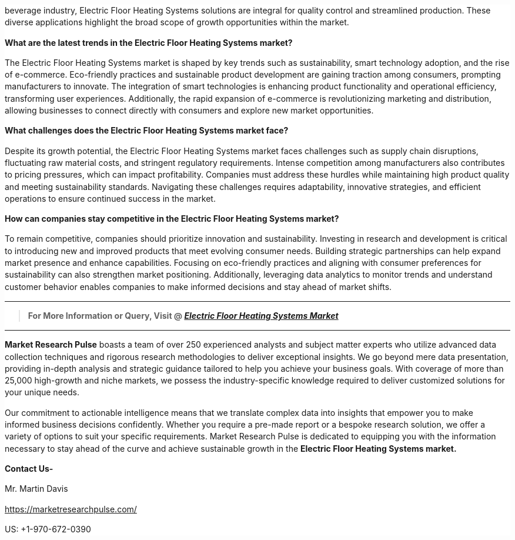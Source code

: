 beverage industry, Electric Floor Heating Systems solutions are integral for quality control and streamlined production. These diverse applications highlight the broad scope of growth opportunities within the market.</p><p><strong>What are the latest trends in the Electric Floor Heating Systems market?</strong></p><p>The Electric Floor Heating Systems market is shaped by key trends such as sustainability, smart technology adoption, and the rise of e-commerce. Eco-friendly practices and sustainable product development are gaining traction among consumers, prompting manufacturers to innovate. The integration of smart technologies is enhancing product functionality and operational efficiency, transforming user experiences. Additionally, the rapid expansion of e-commerce is revolutionizing marketing and distribution, allowing businesses to connect directly with consumers and explore new market opportunities.</p><p><strong>What challenges does the Electric Floor Heating Systems market face?</strong></p><p>Despite its growth potential, the Electric Floor Heating Systems market faces challenges such as supply chain disruptions, fluctuating raw material costs, and stringent regulatory requirements. Intense competition among manufacturers also contributes to pricing pressures, which can impact profitability. Companies must address these hurdles while maintaining high product quality and meeting sustainability standards. Navigating these challenges requires adaptability, innovative strategies, and efficient operations to ensure continued success in the market.</p><p><strong>How can companies stay competitive in the Electric Floor Heating Systems market?</strong></p><p>To remain competitive, companies should prioritize innovation and sustainability. Investing in research and development is critical to introducing new and improved products that meet evolving consumer needs. Building strategic partnerships can help expand market presence and enhance capabilities. Focusing on eco-friendly practices and aligning with consumer preferences for sustainability can also strengthen market positioning. Additionally, leveraging data analytics to monitor trends and understand customer behavior enables companies to make informed decisions and stay ahead of market shifts.</p><hr /><blockquote><p><strong>For More Information or Query, Visit @&nbsp;<em><a href="https://marketresearchpulse.com/report/127914/electric-floor-heating-systems-market?utm_source=Linkedin&utm_medium=022">Electric Floor Heating Systems Market</a></em></strong></p></blockquote><hr /><p><strong>Market Research Pulse</strong> boasts a team of over 250 experienced analysts and subject matter experts who utilize advanced data collection techniques and rigorous research methodologies to deliver exceptional insights. We go beyond mere data presentation, providing in-depth analysis and strategic guidance tailored to help you achieve your business goals. With coverage of more than 25,000 high-growth and niche markets, we possess the industry-specific knowledge required to deliver customized solutions for your unique needs.</p><p>Our commitment to actionable intelligence means that we translate complex data into insights that empower you to make informed business decisions confidently. Whether you require a pre-made report or a bespoke research solution, we offer a variety of options to suit your specific requirements. Market Research Pulse is dedicated to equipping you with the information necessary to stay ahead of the curve and achieve sustainable growth in the <strong>Electric Floor Heating Systems market.</strong></p><p><strong>Contact Us-</strong></p><p>Mr. Martin Davis</p><p>https://marketresearchpulse.com/</p><p>US: +1-970-672-0390</p>
